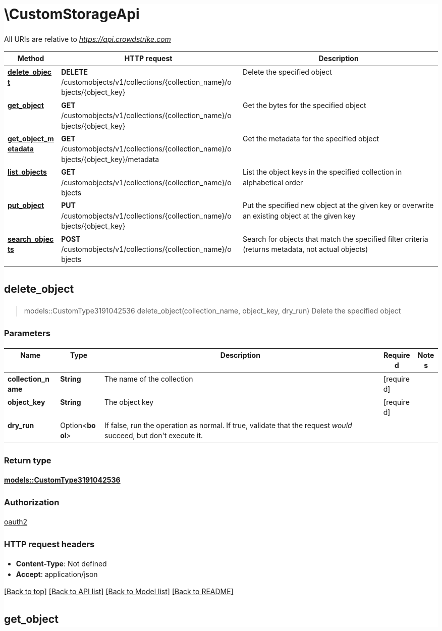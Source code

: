 # \CustomStorageApi

All URIs are relative to *<https://api.crowdstrike.com>*

Method | HTTP request | Description
------------- | ------------- | -------------
[**delete_object**](CustomStorageApi.md#delete_object) | **DELETE** /customobjects/v1/collections/{collection_name}/objects/{object_key} | Delete the specified object
[**get_object**](CustomStorageApi.md#get_object) | **GET** /customobjects/v1/collections/{collection_name}/objects/{object_key} | Get the bytes for the specified object
[**get_object_metadata**](CustomStorageApi.md#get_object_metadata) | **GET** /customobjects/v1/collections/{collection_name}/objects/{object_key}/metadata | Get the metadata for the specified object
[**list_objects**](CustomStorageApi.md#list_objects) | **GET** /customobjects/v1/collections/{collection_name}/objects | List the object keys in the specified collection in alphabetical order
[**put_object**](CustomStorageApi.md#put_object) | **PUT** /customobjects/v1/collections/{collection_name}/objects/{object_key} | Put the specified new object at the given key or overwrite an existing object at the given key
[**search_objects**](CustomStorageApi.md#search_objects) | **POST** /customobjects/v1/collections/{collection_name}/objects | Search for objects that match the specified filter criteria (returns metadata, not actual objects)

## delete_object

> models::CustomType3191042536 delete_object(collection_name, object_key, dry_run)
Delete the specified object

### Parameters

Name | Type | Description  | Required | Notes
------------- | ------------- | ------------- | ------------- | -------------
**collection_name** | **String** | The name of the collection | [required] |
**object_key** | **String** | The object key | [required] |
**dry_run** | Option<**bool**> | If false, run the operation as normal.  If true, validate that the request *would* succeed, but don't execute it. |  |

### Return type

[**models::CustomType3191042536**](CustomType_3191042536.md)

### Authorization

[oauth2](../README.md#oauth2)

### HTTP request headers

- **Content-Type**: Not defined
- **Accept**: application/json

[[Back to top]](#) [[Back to API list]](../README.md#documentation-for-api-endpoints) [[Back to Model list]](../README.md#documentation-for-models) [[Back to README]](../README.md)

## get_object
